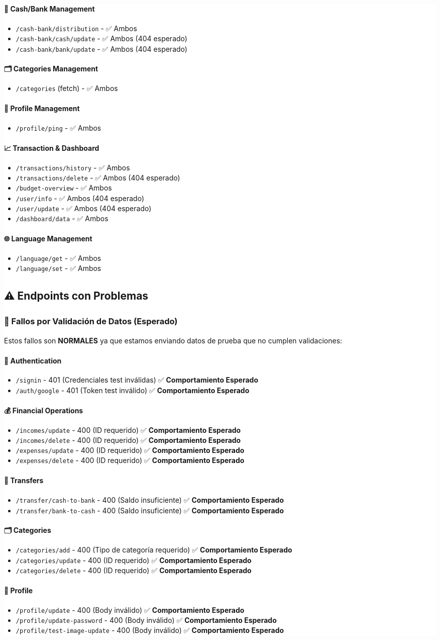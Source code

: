 #### 🏦 Cash/Bank Management
- `/cash-bank/distribution` - ✅ Ambos
- `/cash-bank/cash/update` - ✅ Ambos (404 esperado)
- `/cash-bank/bank/update` - ✅ Ambos (404 esperado)

#### 🗂️ Categories Management
- `/categories` (fetch) - ✅ Ambos

#### 👤 Profile Management
- `/profile/ping` - ✅ Ambos

#### 📈 Transaction & Dashboard
- `/transactions/history` - ✅ Ambos
- `/transactions/delete` - ✅ Ambos (404 esperado)
- `/budget-overview` - ✅ Ambos
- `/user/info` - ✅ Ambos (404 esperado)
- `/user/update` - ✅ Ambos (404 esperado)
- `/dashboard/data` - ✅ Ambos

#### 🌐 Language Management
- `/language/get` - ✅ Ambos
- `/language/set` - ✅ Ambos

## ⚠️ **Endpoints con Problemas**

### 🔴 Fallos por Validación de Datos (Esperado)

Estos fallos son **NORMALES** ya que estamos enviando datos de prueba que no cumplen validaciones:

#### 🔐 Authentication
- `/signin` - 401 (Credenciales test inválidas) ✅ **Comportamiento Esperado**
- `/auth/google` - 401 (Token test inválido) ✅ **Comportamiento Esperado**

#### 💰 Financial Operations
- `/incomes/update` - 400 (ID requerido) ✅ **Comportamiento Esperado**
- `/incomes/delete` - 400 (ID requerido) ✅ **Comportamiento Esperado**
- `/expenses/update` - 400 (ID requerido) ✅ **Comportamiento Esperado**
- `/expenses/delete` - 400 (ID requerido) ✅ **Comportamiento Esperado**

#### 🏦 Transfers
- `/transfer/cash-to-bank` - 400 (Saldo insuficiente) ✅ **Comportamiento Esperado**
- `/transfer/bank-to-cash` - 400 (Saldo insuficiente) ✅ **Comportamiento Esperado**

#### 🗂️ Categories
- `/categories/add` - 400 (Tipo de categoría requerido) ✅ **Comportamiento Esperado**
- `/categories/update` - 400 (ID requerido) ✅ **Comportamiento Esperado**
- `/categories/delete` - 400 (ID requerido) ✅ **Comportamiento Esperado**

#### 👤 Profile
- `/profile/update` - 400 (Body inválido) ✅ **Comportamiento Esperado**
- `/profile/update-password` - 400 (Body inválido) ✅ **Comportamiento Esperado**
- `/profile/test-image-update` - 400 (Body inválido) ✅ **Comportamiento Esperado**
